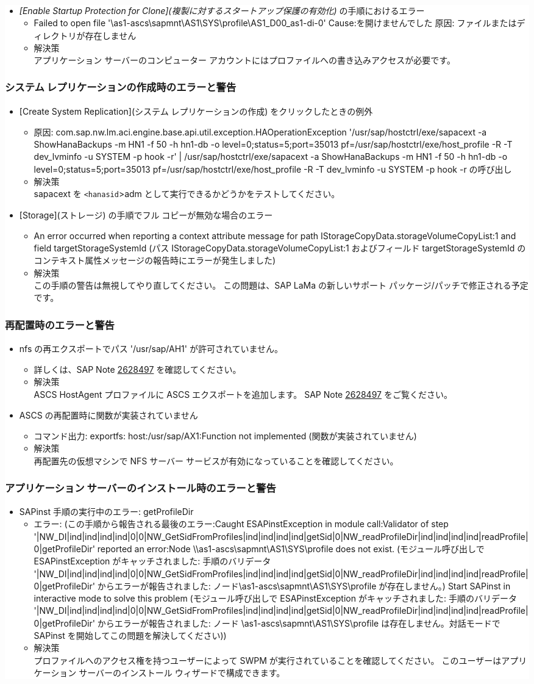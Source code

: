 * *[Enable Startup Protection for Clone]\(複製に対するスタートアップ保護の有効化\)* の手順におけるエラー
  * Failed to open file '\\as1-ascs\sapmnt\AS1\SYS\profile\AS1_D00_as1-di-0' Cause:を開けませんでした 原因: ファイルまたはディレクトリが存在しません
  * 解決策  
    アプリケーション サーバーのコンピューター アカウントにはプロファイルへの書き込みアクセスが必要です。

### <a name="errors-and-warnings-during-create-system-replication"></a>システム レプリケーションの作成時のエラーと警告

* [Create System Replication]\(システム レプリケーションの作成\) をクリックしたときの例外
  * 原因: com.sap.nw.lm.aci.engine.base.api.util.exception.HAOperationException   '/usr/sap/hostctrl/exe/sapacext -a ShowHanaBackups -m HN1 -f 50 -h hn1-db -o level=0\;status=5\;port=35013 pf=/usr/sap/hostctrl/exe/host_profile -R -T dev_lvminfo -u SYSTEM -p hook -r' | /usr/sap/hostctrl/exe/sapacext -a ShowHanaBackups -m HN1 -f 50 -h hn1-db -o level=0\;status=5\;port=35013 pf=/usr/sap/hostctrl/exe/host_profile -R -T dev_lvminfo -u SYSTEM -p hook -r の呼び出し
  * 解決策  
    sapacext を `<hanasid`>adm として実行できるかどうかをテストしてください。

* [Storage]\(ストレージ\) の手順でフル コピーが無効な場合のエラー
  * An error occurred when reporting a context attribute message for path IStorageCopyData.storageVolumeCopyList:1 and field targetStorageSystemId (パス IStorageCopyData.storageVolumeCopyList:1 およびフィールド targetStorageSystemId のコンテキスト属性メッセージの報告時にエラーが発生しました)
  * 解決策  
    この手順の警告は無視してやり直してください。 この問題は、SAP LaMa の新しいサポート パッケージ/パッチで修正される予定です。

### <a name="errors-and-warnings-during-relocate"></a>再配置時のエラーと警告

* nfs の再エクスポートでパス '/usr/sap/AH1' が許可されていません。
  * 詳しくは、SAP Note [2628497] を確認してください。
  * 解決策  
    ASCS HostAgent プロファイルに ASCS エクスポートを追加します。 SAP Note [2628497] をご覧ください。

* ASCS の再配置時に関数が実装されていません
  * コマンド出力: exportfs: host:/usr/sap/AX1:Function not implemented (関数が実装されていません)
  * 解決策  
    再配置先の仮想マシンで NFS サーバー サービスが有効になっていることを確認してください。

### <a name="errors-and-warnings-during-application-server-installation"></a>アプリケーション サーバーのインストール時のエラーと警告

* SAPinst 手順の実行中のエラー: getProfileDir
  * エラー: (この手順から報告される最後のエラー:Caught ESAPinstException in module call:Validator of step '|NW_DI|ind|ind|ind|ind|0|0|NW_GetSidFromProfiles|ind|ind|ind|ind|getSid|0|NW_readProfileDir|ind|ind|ind|ind|readProfile|0|getProfileDir' reported an error:Node \\\as1-ascs\sapmnt\AS1\SYS\profile does not exist. (モジュール呼び出しで ESAPinstException がキャッチされました: 手順のバリデータ '|NW_DI|ind|ind|ind|ind|0|0|NW_GetSidFromProfiles|ind|ind|ind|ind|getSid|0|NW_readProfileDir|ind|ind|ind|ind|readProfile|0|getProfileDir' からエラーが報告されました: ノード\\as1-ascs\sapmnt\AS1\SYS\profile が存在しません。) Start SAPinst in interactive mode to solve this problem (モジュール呼び出しで ESAPinstException がキャッチされました: 手順のバリデータ '|NW_DI|ind|ind|ind|ind|0|0|NW_GetSidFromProfiles|ind|ind|ind|ind|getSid|0|NW_readProfileDir|ind|ind|ind|ind|readProfile|0|getProfileDir' からエラーが報告されました: ノード \as1-ascs\sapmnt\AS1\SYS\profile は存在しません。対話モードで SAPinst を開始してこの問題を解決してください))
  * 解決策  
    プロファイルへのアクセス権を持つユーザーによって SWPM が実行されていることを確認してください。 このユーザーはアプリケーション サーバーのインストール ウィザードで構成できます。


[1877727]: https://launchpad.support.sap.com/#/notes/1877727
[2343511]: https://launchpad.support.sap.com/#/notes/2343511
[2350235]: https://launchpad.support.sap.com/#/notes/2350235
[2562184]: https://launchpad.support.sap.com/#/notes/2562184
[2628497]: https://launchpad.support.sap.com/#/notes/2628497
[2445033]: https://launchpad.support.sap.com/#/notes/2445033
[2815988]: https://launchpad.support.sap.com/#/notes/2815988